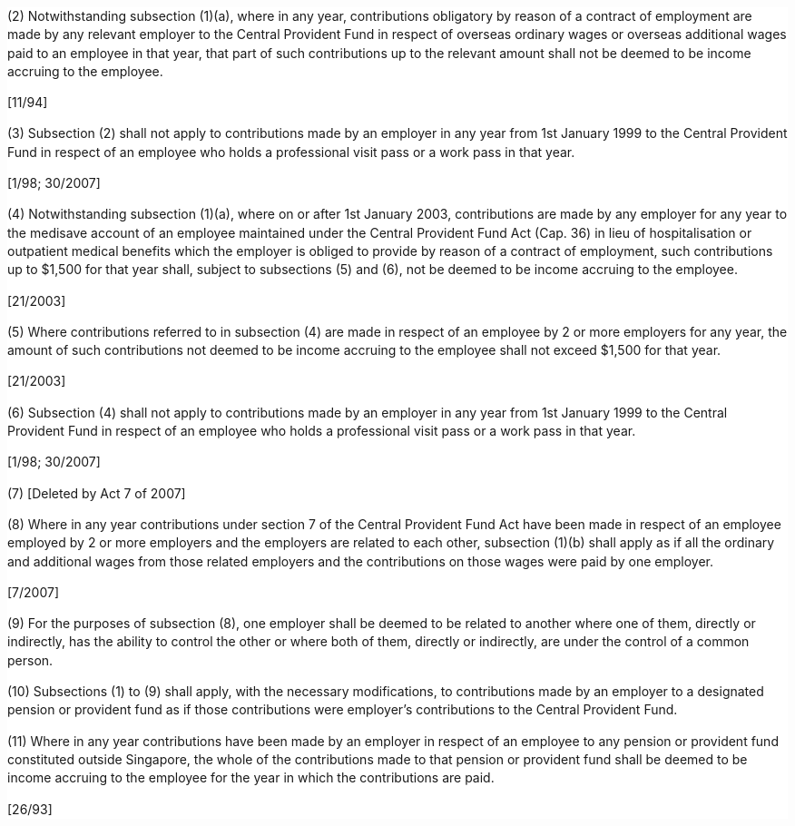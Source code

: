 (2) Notwithstanding subsection (1)(a), where in any year, contributions obligatory by reason of a contract of employment are made by any relevant employer to the Central Provident Fund in respect of overseas ordinary wages or overseas additional wages paid to an employee in that year, that part of such contributions up to the relevant amount shall not be deemed to be income accruing to the employee.

[11/94]

(3) Subsection (2) shall not apply to contributions made by an employer in any year from 1st January 1999 to the Central Provident Fund in respect of an employee who holds a professional visit pass or a work pass in that year.

[1/98; 30/2007]

(4) Notwithstanding subsection (1)(a), where on or after 1st January 2003, contributions are made by any employer for any year to the medisave account of an employee maintained under the Central Provident Fund Act (Cap. 36) in lieu of hospitalisation or outpatient medical benefits which the employer is obliged to provide by reason of a contract of employment, such contributions up to $1,500 for that year shall, subject to subsections (5) and (6), not be deemed to be income accruing to the employee.

[21/2003]

(5) Where contributions referred to in subsection (4) are made in respect of an employee by 2 or more employers for any year, the amount of such contributions not deemed to be income accruing to the employee shall not exceed $1,500 for that year.

[21/2003]

(6) Subsection (4) shall not apply to contributions made by an employer in any year from 1st January 1999 to the Central Provident Fund in respect of an employee who holds a professional visit pass or a work pass in that year.

[1/98; 30/2007]

(7) [Deleted by Act 7 of 2007]

(8) Where in any year contributions under section 7 of the Central Provident Fund Act have been made in respect of an employee employed by 2 or more employers and the employers are related to each other, subsection (1)(b) shall apply as if all the ordinary and additional wages from those related employers and the contributions on those wages were paid by one employer.

[7/2007]

(9) For the purposes of subsection (8), one employer shall be deemed to be related to another where one of them, directly or indirectly, has the ability to control the other or where both of them, directly or indirectly, are under the control of a common person.

(10) Subsections (1) to (9) shall apply, with the necessary modifications, to contributions made by an employer to a designated pension or provident fund as if those contributions were employer’s contributions to the Central Provident Fund.

(11) Where in any year contributions have been made by an employer in respect of an employee to any pension or provident fund constituted outside Singapore, the whole of the contributions made to that pension or provident fund shall be deemed to be income accruing to the employee for the year in which the contributions are paid.

[26/93]
